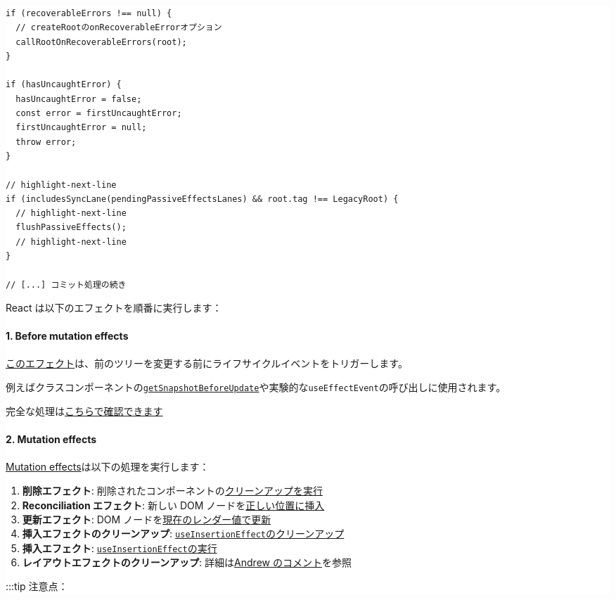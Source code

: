 ```tsx
if (recoverableErrors !== null) {
  // createRootのonRecoverableErrorオプション
  callRootOnRecoverableErrors(root);
}

if (hasUncaughtError) {
  hasUncaughtError = false;
  const error = firstUncaughtError;
  firstUncaughtError = null;
  throw error;
}

// highlight-next-line
if (includesSyncLane(pendingPassiveEffectsLanes) && root.tag !== LegacyRoot) {
  // highlight-next-line
  flushPassiveEffects();
  // highlight-next-line
}

// [...] コミット処理の続き
```

React は以下のエフェクトを順番に実行します：

#### 1. Before mutation effects

[このエフェクト](https://github.com/facebook/react/blob/7f6201889e8e628eeb53e05d8850ddffa3c2e74a/packages/react-reconciler/src/ReactFiberCommitWork.js#L372)は、前のツリーを変更する前にライフサイクルイベントをトリガーします。

例えばクラスコンポーネントの[`getSnapshotBeforeUpdate`](https://react.dev/reference/react/Component#getsnapshotbeforeupdate)や実験的な`useEffectEvent`の呼び出しに使用されます。

完全な処理は[こちらで確認できます](https://github.com/facebook/react/blob/7f6201889e8e628eeb53e05d8850ddffa3c2e74a/packages/react-reconciler/src/ReactFiberCommitWork.js#L441)

#### 2. Mutation effects

[Mutation effects](https://github.com/facebook/react/blob/7f6201889e8e628eeb53e05d8850ddffa3c2e74a/packages/react-reconciler/src/ReactFiberCommitWork.js#L2541)は以下の処理を実行します：

1. **削除エフェクト**: 削除されたコンポーネントの[クリーンアップを実行](https://github.com/facebook/react/blob/7f6201889e8e628eeb53e05d8850ddffa3c2e74a/packages/react-reconciler/src/ReactFiberCommitWork.js#L2020)
2. **Reconciliation エフェクト**: 新しい DOM ノードを[正しい位置に挿入](https://github.com/facebook/react/blob/7f6201889e8e628eeb53e05d8850ddffa3c2e74a/packages/react-reconciler/src/ReactFiberCommitWork.js#L1808)
3. **更新エフェクト**: DOM ノードを[現在のレンダー値で更新](https://github.com/facebook/react/blob/7f6201889e8e628eeb53e05d8850ddffa3c2e74a/packages/react-dom-bindings/src/client/ReactFiberConfigDOM.js#L690)
4. **挿入エフェクトのクリーンアップ**: [`useInsertionEffect`のクリーンアップ](https://github.com/facebook/react/blob/7f6201889e8e628eeb53e05d8850ddffa3c2e74a/packages/react-reconciler/src/ReactFiberCommitWork.js#L2562)
5. **挿入エフェクト**: [`useInsertionEffect`の実行](https://github.com/facebook/react/blob/7f6201889e8e628eeb53e05d8850ddffa3c2e74a/packages/react-reconciler/src/ReactFiberCommitWork.js#L2567)
6. **レイアウトエフェクトのクリーンアップ**: 詳細は[Andrew のコメント](https://github.com/facebook/react/blob/7f6201889e8e628eeb53e05d8850ddffa3c2e74a/packages/react-reconciler/src/ReactFiberCommitWork.js#L2574)を参照

:::tip
注意点：
